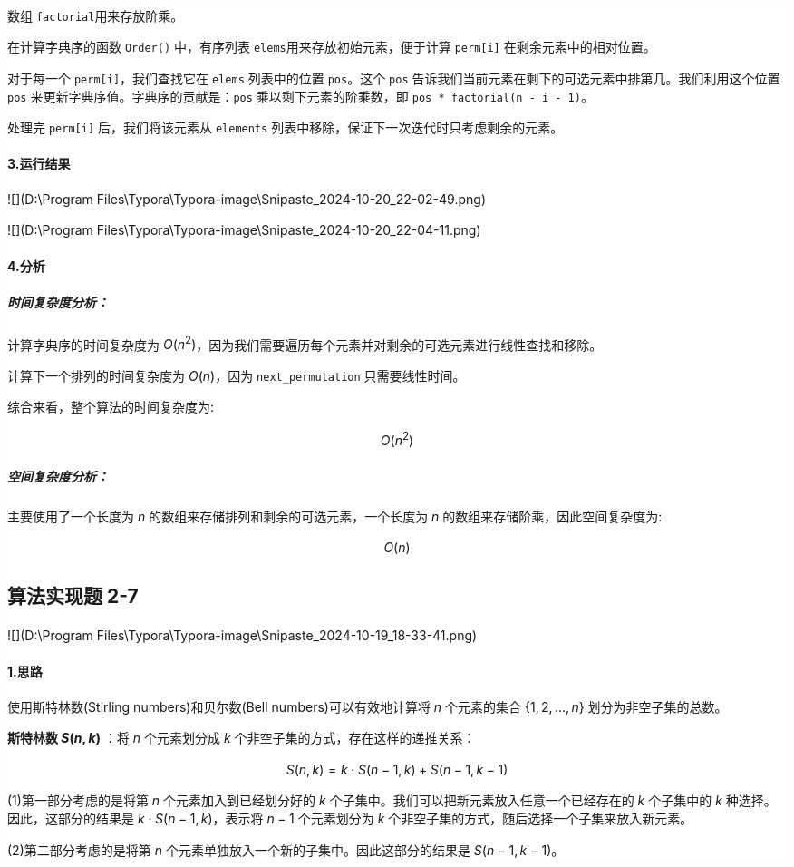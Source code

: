 ```c++
```

数组 `factorial`用来存放阶乘。

在计算字典序的函数 `Order()` 中，有序列表 `elems`用来存放初始元素，便于计算 `perm[i]` 在剩余元素中的相对位置。

对于每一个 `perm[i]`，我们查找它在 `elems` 列表中的位置 `pos`。这个 `pos` 告诉我们当前元素在剩下的可选元素中排第几。我们利用这个位置 `pos` 来更新字典序值。字典序的贡献是：`pos` 乘以剩下元素的阶乘数，即 `pos * factorial(n - i - 1)`。

处理完 `perm[i]` 后，我们将该元素从 `elements` 列表中移除，保证下一次迭代时只考虑剩余的元素。

#### 3.运行结果

![](D:\Program Files\Typora\Typora-image\Snipaste_2024-10-20_22-02-49.png)

![](D:\Program Files\Typora\Typora-image\Snipaste_2024-10-20_22-04-11.png)

#### 4.分析

##### 时间复杂度分析：

计算字典序的时间复杂度为 $O(n^2)$，因为我们需要遍历每个元素并对剩余的可选元素进行线性查找和移除。

计算下一个排列的时间复杂度为 $O(n)$，因为 `next_permutation` 只需要线性时间。

综合来看，整个算法的时间复杂度为:

$$
O(n^2)
$$

##### 空间复杂度分析：

主要使用了一个长度为 $n$ 的数组来存储排列和剩余的可选元素，一个长度为 $n$ 的数组来存储阶乘，因此空间复杂度为:

$$
O(n)
$$

## 算法实现题 2-7

![](D:\Program Files\Typora\Typora-image\Snipaste_2024-10-19_18-33-41.png)

#### 1.思路

使用斯特林数(Stirling numbers)和贝尔数(Bell numbers)可以有效地计算将 $n$ 个元素的集合 $\{1, 2, \ldots, n\}$ 划分为非空子集的总数。

**斯特林数 $S(n,k)$** ：将 $n$ 个元素划分成 $k$ 个非空子集的方式，存在这样的递推关系：

$$
S(n,k)=k⋅S(n−1,k)+S(n−1,k−1)
$$

(1)第一部分考虑的是将第 $n$ 个元素加入到已经划分好的 $k$ 个子集中。我们可以把新元素放入任意一个已经存在的 $k$ 个子集中的 $k$ 种选择。因此，这部分的结果是 $k⋅S(n−1,k)$，表示将 $n−1$ 个元素划分为 $k$ 个非空子集的方式，随后选择一个子集来放入新元素。

(2)第二部分考虑的是将第 $n$ 个元素单独放入一个新的子集中。因此这部分的结果是 $S(n−1,k−1)$。
